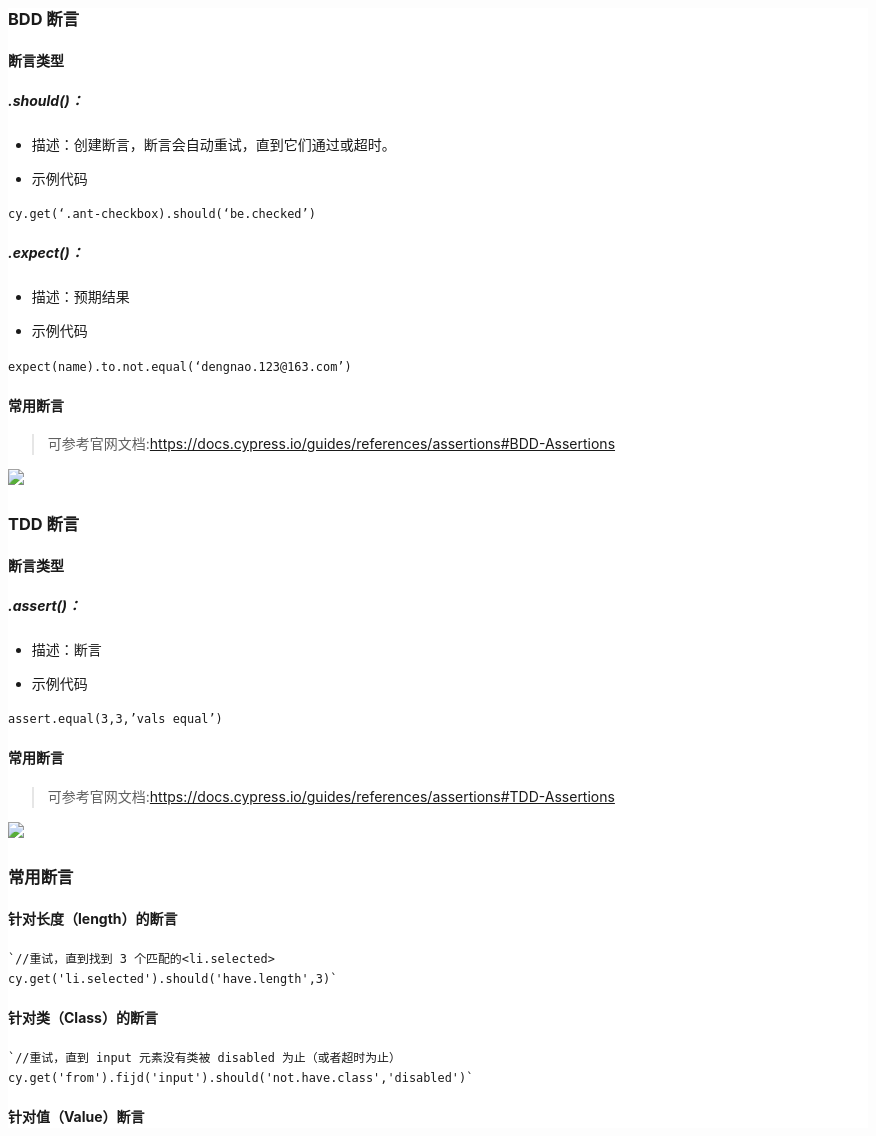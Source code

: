 ### BDD 断言

#### 断言类型

##### .should()：

- 描述：创建断言，断言会自动重试，直到它们通过或超时。

- 示例代码

`cy.get(‘.ant-checkbox).should(‘be.checked’)`

##### .expect()：

- 描述：预期结果

- 示例代码

`expect(name).to.not.equal(‘dengnao.123@163.com’)`

#### 常用断言

> 可参考官网文档:https://docs.cypress.io/guides/references/assertions#BDD-Assertions

![](https://raw.githubusercontent.com/waitnoww/hexoblogimg/master/img/20210601161229.png)

### TDD 断言

#### 断言类型

##### .assert()：

- 描述：断言

- 示例代码

`assert.equal(3,3,’vals equal’)`

#### 常用断言

> 可参考官网文档:https://docs.cypress.io/guides/references/assertions#TDD-Assertions

![](https://raw.githubusercontent.com/waitnoww/hexoblogimg/master/img/20210601161926.png)

### 常用断言

#### 针对长度（length）的断言

    `//重试，直到找到 3 个匹配的<li.selected>
    cy.get('li.selected').should('have.length',3)`

#### 针对类（Class）的断言

    `//重试，直到 input 元素没有类被 disabled 为止（或者超时为止）
    cy.get('from').fijd('input').should('not.have.class','disabled')`

#### 针对值（Value）断言
